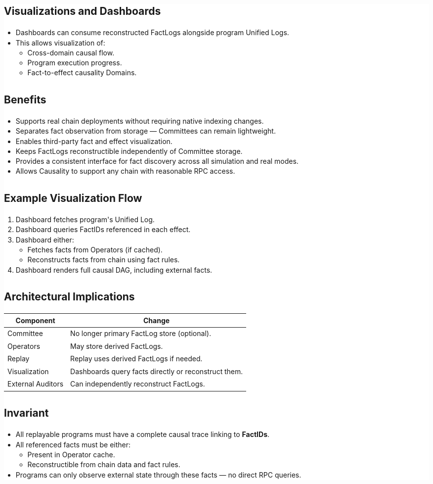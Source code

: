 
## Visualizations and Dashboards

- Dashboards can consume reconstructed FactLogs alongside program Unified Logs.
- This allows visualization of:
    - Cross-domain causal flow.
    - Program execution progress.
    - Fact-to-effect causality Domains.


## Benefits

- Supports real chain deployments without requiring native indexing changes.  
- Separates fact observation from storage — Committees can remain lightweight.  
- Enables third-party fact and effect visualization.  
- Keeps FactLogs reconstructible independently of Committee storage.  
- Provides a consistent interface for fact discovery across all simulation and real modes.  
- Allows Causality to support any chain with reasonable RPC access.  


## Example Visualization Flow

1. Dashboard fetches program's Unified Log.
2. Dashboard queries FactIDs referenced in each effect.
3. Dashboard either:
    - Fetches facts from Operators (if cached).
    - Reconstructs facts from chain using fact rules.
4. Dashboard renders full causal DAG, including external facts.


## Architectural Implications

| Component | Change |
|---|---|
| Committee | No longer primary FactLog store (optional). |
| Operators | May store derived FactLogs. |
| Replay | Replay uses derived FactLogs if needed. |
| Visualization | Dashboards query facts directly or reconstruct them. |
| External Auditors | Can independently reconstruct FactLogs. |


## Invariant

- All replayable programs must have a complete causal trace linking to **FactIDs**.  
- All referenced facts must be either:
    - Present in Operator cache.
    - Reconstructible from chain data and fact rules.
- Programs can only observe external state through these facts — no direct RPC queries.